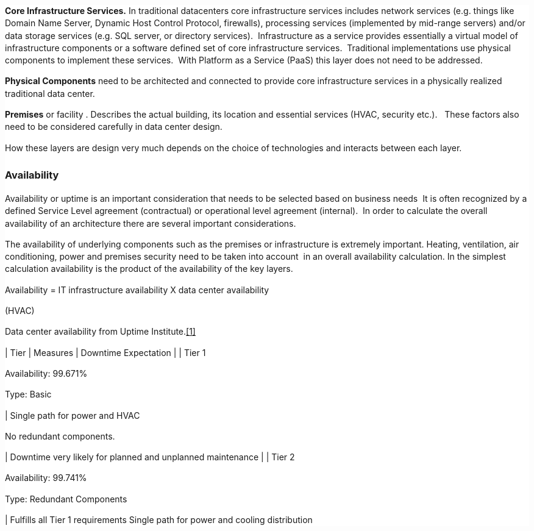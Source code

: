 **Core Infrastructure Services.** In traditional datacenters core infrastructure services includes network services (e.g. things like Domain Name Server, Dynamic Host Control Protocol, firewalls), processing services (implemented by mid-range servers) and/or data storage services (e.g. SQL server, or directory services).  Infrastructure as a service provides essentially a virtual model of infrastructure components or a software defined set of core infrastructure services.  Traditional implementations use physical components to implement these services.  With Platform as a Service (PaaS) this layer does not need to be addressed.

**Physical Components** need to be architected and connected to provide core infrastructure services in a physically realized traditional data center.

**Premises** or facility . Describes the actual building, its location and essential services (HVAC, security etc.).   These factors also need to be considered carefully in data center design.

How these layers are design very much depends on the choice of technologies and interacts between each layer.

### **Availability**

Availability or uptime is an important consideration that needs to be selected based on business needs  It is often recognized by a defined Service Level agreement (contractual) or operational level agreement (internal).  In order to calculate the overall availability of an architecture there are several important considerations.

The availability of underlying components such as the premises or infrastructure is extremely important. Heating, ventilation, air conditioning, power and premises security need to be taken into account  in an overall availability calculation. In the simplest calculation availability is the product of the availability of the key layers.

Availability = IT infrastructure availability X data center availability

(HVAC)

Data center availability from Uptime Institute.[[1]](https://btabok.iasaglobal.org/btabok_3/data-center-design/#_ftn1)

| Tier | Measures | Downtime Expectation |
| Tier 1

Availability: 99.671%

Type: Basic

 | Single path for power and HVAC

No redundant components.

 | Downtime very likely for planned and unplanned maintenance |
| Tier 2

Availability: 99.741%

Type: Redundant Components

 | Fulfills all Tier 1 requirements Single path for power and cooling distribution
